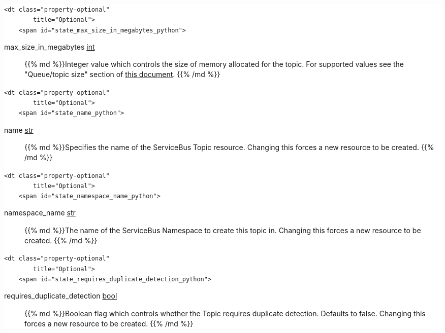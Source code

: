     <dt class="property-optional"
            title="Optional">
        <span id="state_max_size_in_megabytes_python">
<a href="#state_max_size_in_megabytes_python" style="color: inherit; text-decoration: inherit;">max_<wbr>size_<wbr>in_<wbr>megabytes</a>
</span> 
        <span class="property-indicator"></span>
        <span class="property-type"><a href="https://docs.python.org/3/library/stdtypes.html">int</a></span>
    </dt>
    <dd>{{% md %}}Integer value which controls the size of
memory allocated for the topic. For supported values see the "Queue/topic size"
section of [this document](https://docs.microsoft.com/en-us/azure/service-bus-messaging/service-bus-quotas).
{{% /md %}}</dd>

    <dt class="property-optional"
            title="Optional">
        <span id="state_name_python">
<a href="#state_name_python" style="color: inherit; text-decoration: inherit;">name</a>
</span> 
        <span class="property-indicator"></span>
        <span class="property-type"><a href="https://docs.python.org/3/library/stdtypes.html">str</a></span>
    </dt>
    <dd>{{% md %}}Specifies the name of the ServiceBus Topic resource. Changing this forces a
new resource to be created.
{{% /md %}}</dd>

    <dt class="property-optional"
            title="Optional">
        <span id="state_namespace_name_python">
<a href="#state_namespace_name_python" style="color: inherit; text-decoration: inherit;">namespace_<wbr>name</a>
</span> 
        <span class="property-indicator"></span>
        <span class="property-type"><a href="https://docs.python.org/3/library/stdtypes.html">str</a></span>
    </dt>
    <dd>{{% md %}}The name of the ServiceBus Namespace to create
this topic in. Changing this forces a new resource to be created.
{{% /md %}}</dd>

    <dt class="property-optional"
            title="Optional">
        <span id="state_requires_duplicate_detection_python">
<a href="#state_requires_duplicate_detection_python" style="color: inherit; text-decoration: inherit;">requires_<wbr>duplicate_<wbr>detection</a>
</span> 
        <span class="property-indicator"></span>
        <span class="property-type"><a href="https://docs.python.org/3/library/stdtypes.html">bool</a></span>
    </dt>
    <dd>{{% md %}}Boolean flag which controls whether
the Topic requires duplicate detection. Defaults to false. Changing this forces
a new resource to be created.
{{% /md %}}</dd>
